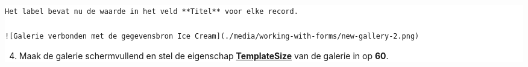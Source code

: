     Het label bevat nu de waarde in het veld **Titel** voor elke record.
   
    ![Galerie verbonden met de gegevensbron Ice Cream](./media/working-with-forms/new-gallery-2.png)
4. Maak de galerie schermvullend en stel de eigenschap **[TemplateSize](controls/control-gallery.md)** van de galerie in op **60**.
   